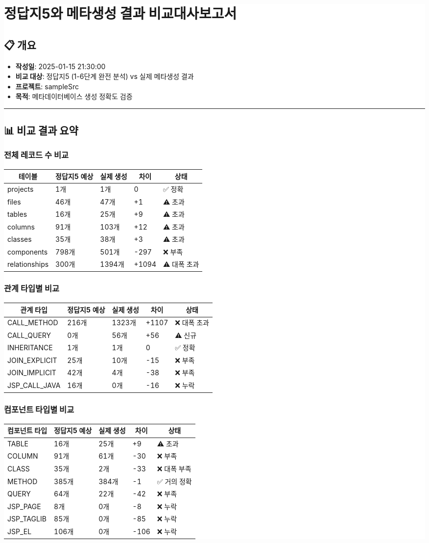 # 정답지5와 메타생성 결과 비교대사보고서

## 📋 개요
- **작성일**: 2025-01-15 21:30:00
- **비교 대상**: 정답지5 (1-6단계 완전 분석) vs 실제 메타생성 결과
- **프로젝트**: sampleSrc
- **목적**: 메타데이터베이스 생성 정확도 검증

---

## 📊 비교 결과 요약

### 전체 레코드 수 비교

| 테이블 | 정답지5 예상 | 실제 생성 | 차이 | 상태 |
|--------|-------------|-----------|------|------|
| projects | 1개 | 1개 | 0 | ✅ 정확 |
| files | 46개 | 47개 | +1 | ⚠️ 초과 |
| tables | 16개 | 25개 | +9 | ⚠️ 초과 |
| columns | 91개 | 103개 | +12 | ⚠️ 초과 |
| classes | 35개 | 38개 | +3 | ⚠️ 초과 |
| components | 798개 | 501개 | -297 | ❌ 부족 |
| relationships | 300개 | 1394개 | +1094 | ⚠️ 대폭 초과 |

### 관계 타입별 비교

| 관계 타입 | 정답지5 예상 | 실제 생성 | 차이 | 상태 |
|-----------|-------------|-----------|------|------|
| CALL_METHOD | 216개 | 1323개 | +1107 | ❌ 대폭 초과 |
| CALL_QUERY | 0개 | 56개 | +56 | ⚠️ 신규 |
| INHERITANCE | 1개 | 1개 | 0 | ✅ 정확 |
| JOIN_EXPLICIT | 25개 | 10개 | -15 | ❌ 부족 |
| JOIN_IMPLICIT | 42개 | 4개 | -38 | ❌ 부족 |
| JSP_CALL_JAVA | 16개 | 0개 | -16 | ❌ 누락 |

### 컴포넌트 타입별 비교

| 컴포넌트 타입 | 정답지5 예상 | 실제 생성 | 차이 | 상태 |
|---------------|-------------|-----------|------|------|
| TABLE | 16개 | 25개 | +9 | ⚠️ 초과 |
| COLUMN | 91개 | 61개 | -30 | ❌ 부족 |
| CLASS | 35개 | 2개 | -33 | ❌ 대폭 부족 |
| METHOD | 385개 | 384개 | -1 | ✅ 거의 정확 |
| QUERY | 64개 | 22개 | -42 | ❌ 부족 |
| JSP_PAGE | 8개 | 0개 | -8 | ❌ 누락 |
| JSP_TAGLIB | 85개 | 0개 | -85 | ❌ 누락 |
| JSP_EL | 106개 | 0개 | -106 | ❌ 누락 |